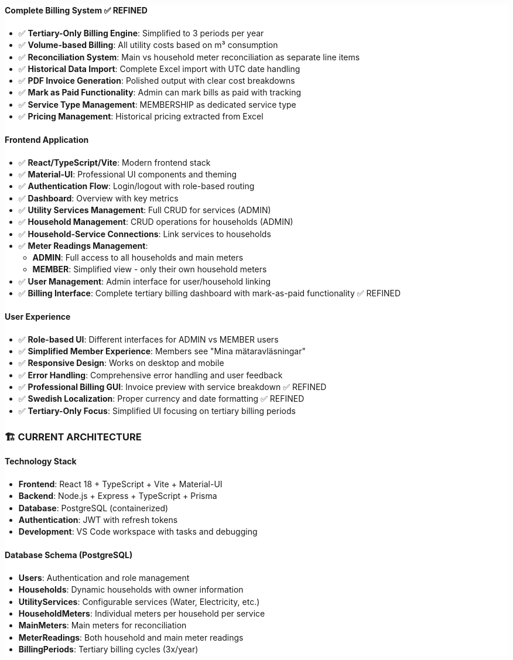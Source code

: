 #### Complete Billing System ✅ REFINED

- ✅ **Tertiary-Only Billing Engine**: Simplified to 3 periods per year
- ✅ **Volume-based Billing**: All utility costs based on m³ consumption
- ✅ **Reconciliation System**: Main vs household meter reconciliation as separate line items
- ✅ **Historical Data Import**: Complete Excel import with UTC date handling
- ✅ **PDF Invoice Generation**: Polished output with clear cost breakdowns
- ✅ **Mark as Paid Functionality**: Admin can mark bills as paid with tracking
- ✅ **Service Type Management**: MEMBERSHIP as dedicated service type
- ✅ **Pricing Management**: Historical pricing extracted from Excel

#### Frontend Application

- ✅ **React/TypeScript/Vite**: Modern frontend stack
- ✅ **Material-UI**: Professional UI components and theming
- ✅ **Authentication Flow**: Login/logout with role-based routing
- ✅ **Dashboard**: Overview with key metrics
- ✅ **Utility Services Management**: Full CRUD for services (ADMIN)
- ✅ **Household Management**: CRUD operations for households (ADMIN)
- ✅ **Household-Service Connections**: Link services to households
- ✅ **Meter Readings Management**:
  - **ADMIN**: Full access to all households and main meters
  - **MEMBER**: Simplified view - only their own household meters
- ✅ **User Management**: Admin interface for user/household linking
- ✅ **Billing Interface**: Complete tertiary billing dashboard with mark-as-paid functionality ✅ REFINED

#### User Experience

- ✅ **Role-based UI**: Different interfaces for ADMIN vs MEMBER users
- ✅ **Simplified Member Experience**: Members see "Mina mätaravläsningar"
- ✅ **Responsive Design**: Works on desktop and mobile
- ✅ **Error Handling**: Comprehensive error handling and user feedback
- ✅ **Professional Billing GUI**: Invoice preview with service breakdown ✅ REFINED
- ✅ **Swedish Localization**: Proper currency and date formatting ✅ REFINED
- ✅ **Tertiary-Only Focus**: Simplified UI focusing on tertiary billing periods

### 🏗️ CURRENT ARCHITECTURE

#### Technology Stack

- **Frontend**: React 18 + TypeScript + Vite + Material-UI
- **Backend**: Node.js + Express + TypeScript + Prisma
- **Database**: PostgreSQL (containerized)
- **Authentication**: JWT with refresh tokens
- **Development**: VS Code workspace with tasks and debugging

#### Database Schema (PostgreSQL)

- **Users**: Authentication and role management
- **Households**: Dynamic households with owner information
- **UtilityServices**: Configurable services (Water, Electricity, etc.)
- **HouseholdMeters**: Individual meters per household per service
- **MainMeters**: Main meters for reconciliation
- **MeterReadings**: Both household and main meter readings
- **BillingPeriods**: Tertiary billing cycles (3x/year)
